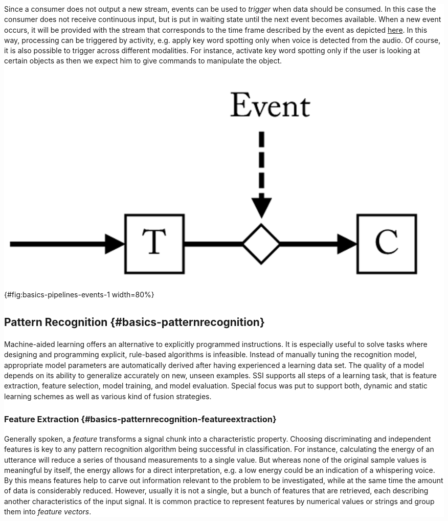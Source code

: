 Since a consumer does not output a new stream, events can be used to *trigger* when data should be consumed. In this case the consumer does not receive continuous input, but is put in waiting state until the next event becomes available. When a new event occurs, it will be provided with the stream that corresponds to the time frame described by the event as depicted [here](#fig:basics-pipelines-events-1). In this way, processing can be triggered by activity, e.g. apply key word spotting only when voice is detected from the audio. Of course, it is also possible to trigger across different modalities. For instance, activate key word spotting only if the user is looking at certain objects as then we expect him to give commands to manipulate the object.

![*Consumer triggered by an event. T=Transformer, C=Consumer*](pics/basics-pipelines-events-1.png){#fig:basics-pipelines-events-1 width=80%}

## Pattern Recognition {#basics-patternrecognition}

Machine-aided learning offers an alternative to explicitly programmed instructions. It is especially useful to solve tasks where designing and programming explicit, rule-based algorithms is infeasible. Instead of manually tuning the recognition model, appropriate model parameters are automatically derived after having experienced a learning data set. The quality of a model depends on its ability to generalize accurately on new, unseen examples. SSI supports all steps of a learning task, that is feature extraction, feature selection, model training, and model evaluation. Special focus was put to support both, dynamic and static learning schemes as well as various kind of fusion strategies.

### Feature Extraction {#basics-patternrecognition-featureextraction}

Generally spoken, a *feature* transforms a signal chunk into a characteristic property. Choosing discriminating and independent features is key to any pattern recognition algorithm being successful in classification. For instance, calculating the energy of an utterance will reduce a series of thousand measurements to a single value. But whereas none of the original sample values is meaningful by itself, the energy allows for a direct interpretation, e.g. a low energy could be an indication of a whispering voice. By this means features help to carve out information relevant to the problem to be investigated, while at the same time the amount of data is considerably reduced. However, usually it is not a single, but a bunch of features that are retrieved, each describing another characteristics of the input signal. It is common practice to represent features by numerical values or strings and group them into *feature vectors*.
